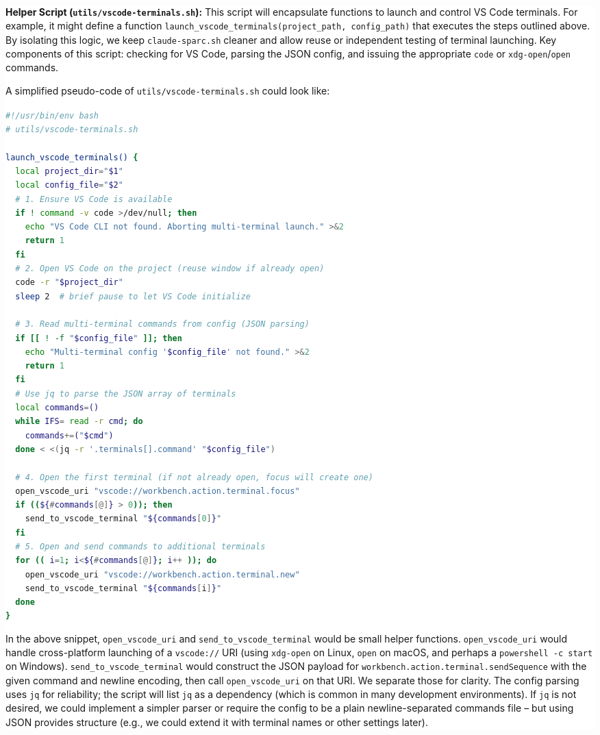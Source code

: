 **Helper Script (`utils/vscode-terminals.sh`):** This script will encapsulate functions to launch and control VS Code terminals. For example, it might define a function `launch_vscode_terminals(project_path, config_path)` that executes the steps outlined above. By isolating this logic, we keep `claude-sparc.sh` cleaner and allow reuse or independent testing of terminal launching. Key components of this script: checking for VS Code, parsing the JSON config, and issuing the appropriate `code` or `xdg-open`/`open` commands.

A simplified pseudo-code of `utils/vscode-terminals.sh` could look like:

```bash
#!/usr/bin/env bash
# utils/vscode-terminals.sh

launch_vscode_terminals() {
  local project_dir="$1"
  local config_file="$2"
  # 1. Ensure VS Code is available
  if ! command -v code >/dev/null; then
    echo "VS Code CLI not found. Aborting multi-terminal launch." >&2
    return 1
  fi
  # 2. Open VS Code on the project (reuse window if already open)
  code -r "$project_dir" 
  sleep 2  # brief pause to let VS Code initialize
  
  # 3. Read multi-terminal commands from config (JSON parsing)
  if [[ ! -f "$config_file" ]]; then
    echo "Multi-terminal config '$config_file' not found." >&2
    return 1
  fi
  # Use jq to parse the JSON array of terminals
  local commands=()
  while IFS= read -r cmd; do
    commands+=("$cmd")
  done < <(jq -r '.terminals[].command' "$config_file")
  
  # 4. Open the first terminal (if not already open, focus will create one)
  open_vscode_uri "vscode://workbench.action.terminal.focus"
  if ((${#commands[@]} > 0)); then
    send_to_vscode_terminal "${commands[0]}"
  fi
  # 5. Open and send commands to additional terminals
  for (( i=1; i<${#commands[@]}; i++ )); do
    open_vscode_uri "vscode://workbench.action.terminal.new"
    send_to_vscode_terminal "${commands[i]}"
  done
}
```

In the above snippet, `open_vscode_uri` and `send_to_vscode_terminal` would be small helper functions. `open_vscode_uri` would handle cross-platform launching of a `vscode://` URI (using `xdg-open` on Linux, `open` on macOS, and perhaps a `powershell -c start` on Windows). `send_to_vscode_terminal` would construct the JSON payload for `workbench.action.terminal.sendSequence` with the given command and newline encoding, then call `open_vscode_uri` on that URI. We separate those for clarity. The config parsing uses `jq` for reliability; the script will list `jq` as a dependency (which is common in many development environments). If `jq` is not desired, we could implement a simpler parser or require the config to be a plain newline-separated commands file – but using JSON provides structure (e.g., we could extend it with terminal names or other settings later).
